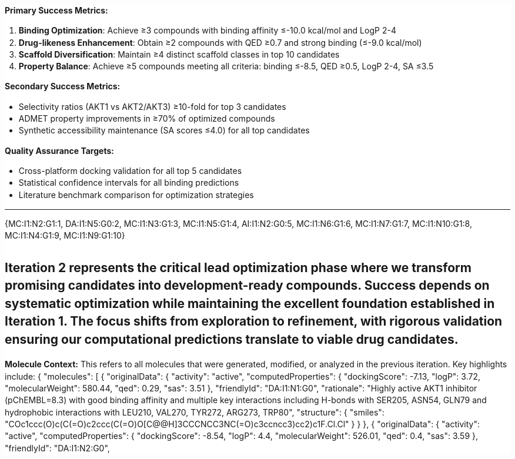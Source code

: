 **Primary Success Metrics:**
1. **Binding Optimization**: Achieve ≥3 compounds with binding affinity ≤-10.0 kcal/mol and LogP 2-4
2. **Drug-likeness Enhancement**: Obtain ≥2 compounds with QED ≥0.7 and strong binding (≤-9.0 kcal/mol)
3. **Scaffold Diversification**: Maintain ≥4 distinct scaffold classes in top 10 candidates
4. **Property Balance**: Achieve ≥5 compounds meeting all criteria: binding ≤-8.5, QED ≥0.5, LogP 2-4, SA ≤3.5

**Secondary Success Metrics:**
- Selectivity ratios (AKT1 vs AKT2/AKT3) ≥10-fold for top 3 candidates
- ADMET property improvements in ≥70% of optimized compounds
- Synthetic accessibility maintenance (SA scores ≤4.0) for all top candidates

**Quality Assurance Targets:**
- Cross-platform docking validation for all top 5 candidates
- Statistical confidence intervals for all binding predictions
- Literature benchmark comparison for optimization strategies

---

<ranking>
{MC:I1:N2:G1:1, DA:I1:N5:G0:2, MC:I1:N3:G1:3, MC:I1:N5:G1:4, AI:I1:N2:G0:5, MC:I1:N6:G1:6, MC:I1:N7:G1:7, MC:I1:N10:G1:8, MC:I1:N4:G1:9, MC:I1:N9:G1:10}
</ranking>

**Iteration 2 represents the critical lead optimization phase where we transform promising candidates into development-ready compounds. Success depends on systematic optimization while maintaining the excellent foundation established in Iteration 1. The focus shifts from exploration to refinement, with rigorous validation ensuring our computational predictions translate to viable drug candidates.**
----------------------------------------------------------------------

**Molecule Context:** This refers to all molecules that were generated, modified, or analyzed in the previous iteration. Key highlights include: {
   "molecules": [
      {
         "originalData": {
            "activity": "active",
            "computedProperties": {
               "dockingScore": -7.13,
               "logP": 3.72,
               "molecularWeight": 580.44,
               "qed": 0.29,
               "sas": 3.51
            },
            "friendlyId": "DA:I1:N1:G0",
            "rationale": "Highly active AKT1 inhibitor (pChEMBL=8.3) with good binding affinity and multiple key interactions including H-bonds with SER205, ASN54, GLN79 and hydrophobic interactions with LEU210, VAL270, TYR272, ARG273, TRP80",
            "structure": {
               "smiles": "COc1ccc(O)c(C(=O)c2ccc(C(=O)O[C@@H]3CCCNCC3NC(=O)c3ccncc3)cc2)c1F.Cl.Cl"
            }
         }
      },
      {
         "originalData": {
            "activity": "active",
            "computedProperties": {
               "dockingScore": -8.54,
               "logP": 4.4,
               "molecularWeight": 526.01,
               "qed": 0.4,
               "sas": 3.59
            },
            "friendlyId": "DA:I1:N2:G0",